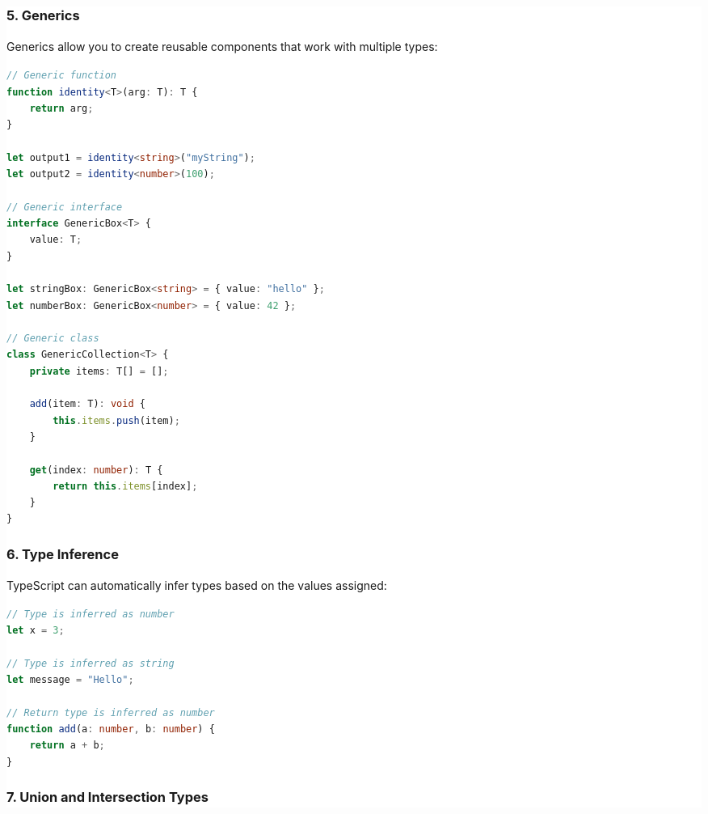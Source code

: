 ### 5. Generics

Generics allow you to create reusable components that work with multiple types:

```typescript
// Generic function
function identity<T>(arg: T): T {
    return arg;
}

let output1 = identity<string>("myString");
let output2 = identity<number>(100);

// Generic interface
interface GenericBox<T> {
    value: T;
}

let stringBox: GenericBox<string> = { value: "hello" };
let numberBox: GenericBox<number> = { value: 42 };

// Generic class
class GenericCollection<T> {
    private items: T[] = [];

    add(item: T): void {
        this.items.push(item);
    }

    get(index: number): T {
        return this.items[index];
    }
}
```

### 6. Type Inference

TypeScript can automatically infer types based on the values assigned:

```typescript
// Type is inferred as number
let x = 3;

// Type is inferred as string
let message = "Hello";

// Return type is inferred as number
function add(a: number, b: number) {
    return a + b;
}
```

### 7. Union and Intersection Types
